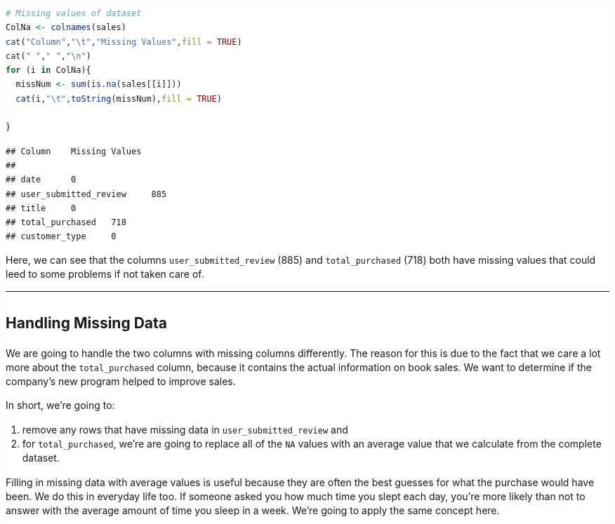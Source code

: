 ``` r
# Missing values of dataset
ColNa <- colnames(sales)
cat("Column","\t","Missing Values",fill = TRUE)
cat(" "," ","\n")
for (i in ColNa){
  missNum <- sum(is.na(sales[[i]]))
  cat(i,"\t",toString(missNum),fill = TRUE)

}
```

    ## Column    Missing Values
    ##     
    ## date      0
    ## user_submitted_review     885
    ## title     0
    ## total_purchased   718
    ## customer_type     0

Here, we can see that the columns `user_submitted_review` (885) and
`total_purchased` (718) both have missing values that could leed to some
problems if not taken care of.

------------------------------------------------------------------------

## Handling Missing Data

We are going to handle the two columns with missing columns differently.
The reason for this is due to the fact that we care a lot more about the
`total_purchased` column, because it contains the actual information on
book sales. We want to determine if the company’s new program helped to
improve sales.

In short, we’re going to:

1.  remove any rows that have missing data in `user_submitted_review`
    and
2.  for `total_purchased`, we’re are going to replace all of the `NA`
    values with an average value that we calculate from the complete
    dataset.

Filling in missing data with average values is useful because they are
often the best guesses for what the purchase would have been. We do this
in everyday life too. If someone asked you how much time you slept each
day, you’re more likely than not to answer with the average amount of
time you sleep in a week. We’re going to apply the same concept here.
